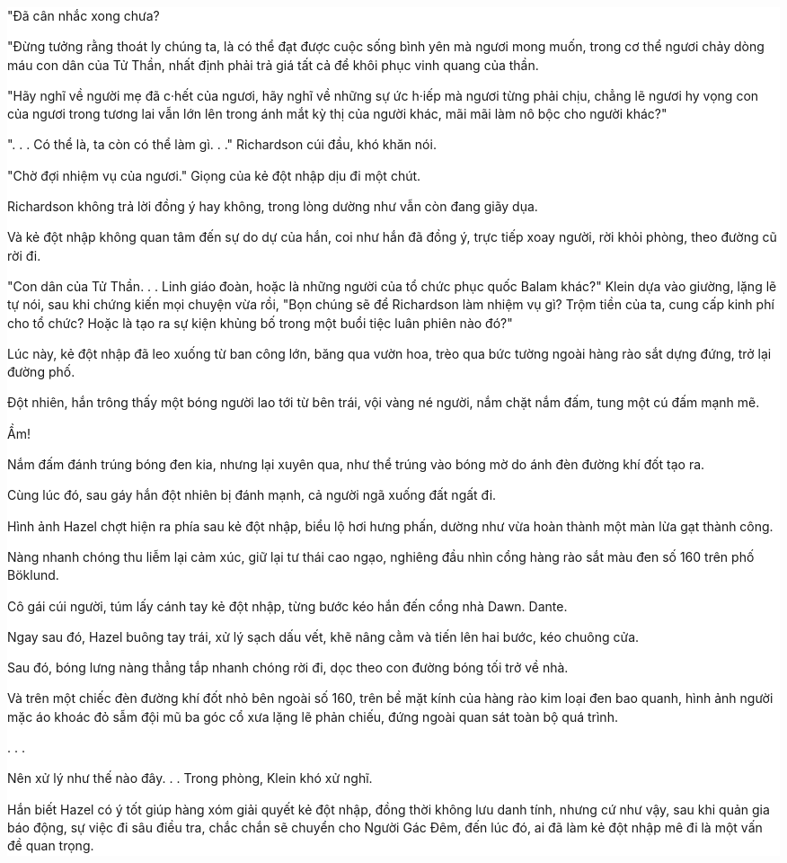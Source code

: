 "Đã cân nhắc xong chưa?

"Đừng tưởng rằng thoát ly chúng ta, là có thể đạt được cuộc sống bình yên mà ngươi mong muốn, trong cơ thể ngươi chảy dòng máu con dân của Tử Thần, nhất định phải trả giá tất cả để khôi phục vinh quang của thần.

"Hãy nghĩ về người mẹ đã c·hết của ngươi, hãy nghĩ về những sự ức h·iếp mà ngươi từng phải chịu, chẳng lẽ ngươi hy vọng con của ngươi trong tương lai vẫn lớn lên trong ánh mắt kỳ thị của người khác, mãi mãi làm nô bộc cho người khác?"

". . . Có thể là, ta còn có thể làm gì. . ." Richardson cúi đầu, khó khăn nói.

"Chờ đợi nhiệm vụ của ngươi." Giọng của kẻ đột nhập dịu đi một chút.

Richardson không trả lời đồng ý hay không, trong lòng dường như vẫn còn đang giãy dụa.

Và kẻ đột nhập không quan tâm đến sự do dự của hắn, coi như hắn đã đồng ý, trực tiếp xoay người, rời khỏi phòng, theo đường cũ rời đi.

"Con dân của Tử Thần. . . Linh giáo đoàn, hoặc là những người của tổ chức phục quốc Balam khác?" Klein dựa vào giường, lặng lẽ tự nói, sau khi chứng kiến mọi chuyện vừa rồi, "Bọn chúng sẽ để Richardson làm nhiệm vụ gì? Trộm tiền của ta, cung cấp kinh phí cho tổ chức? Hoặc là tạo ra sự kiện khủng bố trong một buổi tiệc luân phiên nào đó?"

Lúc này, kẻ đột nhập đã leo xuống từ ban công lớn, băng qua vườn hoa, trèo qua bức tường ngoài hàng rào sắt dựng đứng, trở lại đường phố.

Đột nhiên, hắn trông thấy một bóng người lao tới từ bên trái, vội vàng né người, nắm chặt nắm đấm, tung một cú đấm mạnh mẽ.

Ầm!

Nắm đấm đánh trúng bóng đen kia, nhưng lại xuyên qua, như thể trúng vào bóng mờ do ánh đèn đường khí đốt tạo ra.

Cùng lúc đó, sau gáy hắn đột nhiên bị đánh mạnh, cả người ngã xuống đất ngất đi.

Hình ảnh Hazel chợt hiện ra phía sau kẻ đột nhập, biểu lộ hơi hưng phấn, dường như vừa hoàn thành một màn lừa gạt thành công.

Nàng nhanh chóng thu liễm lại cảm xúc, giữ lại tư thái cao ngạo, nghiêng đầu nhìn cổng hàng rào sắt màu đen số 160 trên phố Böklund.

Cô gái cúi người, túm lấy cánh tay kẻ đột nhập, từng bước kéo hắn đến cổng nhà Dawn. Dante.

Ngay sau đó, Hazel buông tay trái, xử lý sạch dấu vết, khẽ nâng cằm và tiến lên hai bước, kéo chuông cửa.

Sau đó, bóng lưng nàng thẳng tắp nhanh chóng rời đi, dọc theo con đường bóng tối trở về nhà.

Và trên một chiếc đèn đường khí đốt nhỏ bên ngoài số 160, trên bề mặt kính của hàng rào kim loại đen bao quanh, hình ảnh người mặc áo khoác đỏ sẫm đội mũ ba góc cổ xưa lặng lẽ phản chiếu, đứng ngoài quan sát toàn bộ quá trình.

. . .

Nên xử lý như thế nào đây. . . Trong phòng, Klein khó xử nghĩ.

Hắn biết Hazel có ý tốt giúp hàng xóm giải quyết kẻ đột nhập, đồng thời không lưu danh tính, nhưng cứ như vậy, sau khi quản gia báo động, sự việc đi sâu điều tra, chắc chắn sẽ chuyển cho Người Gác Đêm, đến lúc đó, ai đã làm kẻ đột nhập mê đi là một vấn đề quan trọng.
